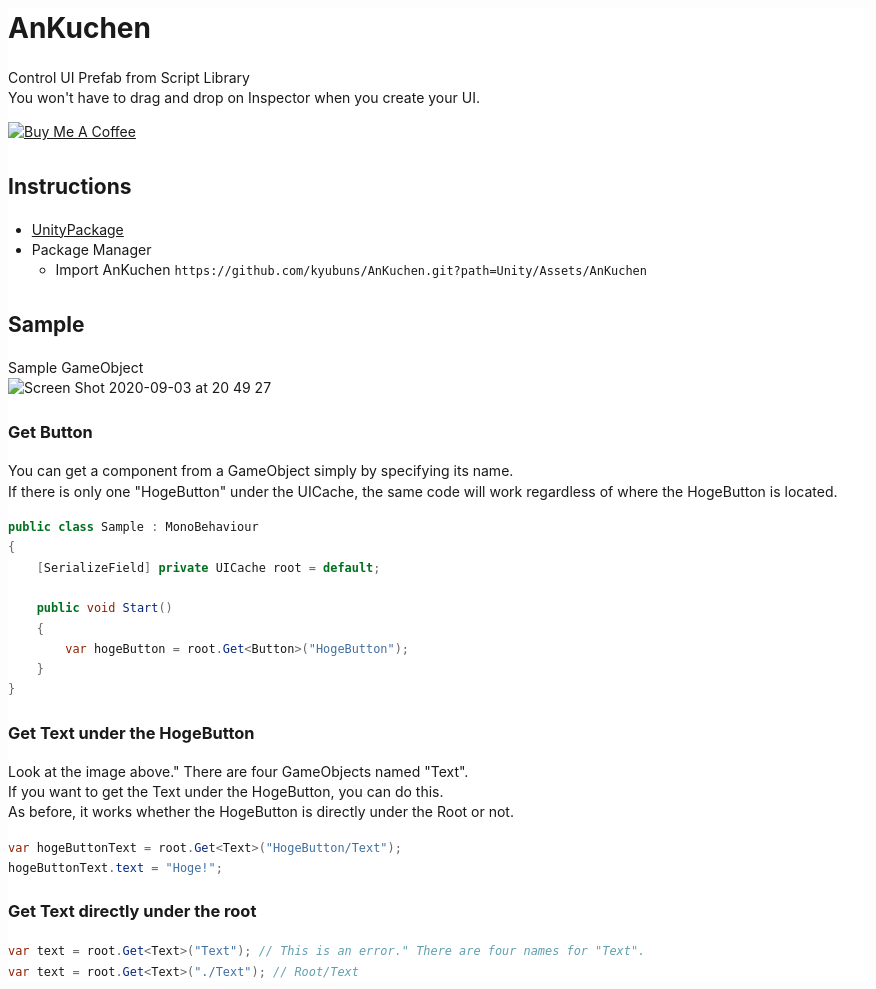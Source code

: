 # AnKuchen

Control UI Prefab from Script Library  
You won't have to drag and drop on Inspector when you create your UI.

<a href="https://www.buymeacoffee.com/kyubuns" target="_blank"><img src="https://cdn.buymeacoffee.com/buttons/default-orange.png" alt="Buy Me A Coffee" height="41" width="174"></a>

## Instructions

- [UnityPackage](https://github.com/kyubuns/AnKuchen/releases)
- Package Manager
  - Import AnKuchen `https://github.com/kyubuns/AnKuchen.git?path=Unity/Assets/AnKuchen`

## Sample

Sample GameObject  
<img width="640" alt="Screen Shot 2020-09-03 at 20 49 27" src="https://user-images.githubusercontent.com/961165/92111226-f6806900-ee26-11ea-9718-beb328af5038.png">

### Get Button

You can get a component from a GameObject simply by specifying its name.  
If there is only one "HogeButton" under the UICache, the same code will work regardless of where the HogeButton is located.

```csharp
public class Sample : MonoBehaviour
{
    [SerializeField] private UICache root = default;

    public void Start()
    {
        var hogeButton = root.Get<Button>("HogeButton");
    }
}
```

### Get Text under the HogeButton

Look at the image above." There are four GameObjects named "Text".  
If you want to get the Text under the HogeButton, you can do this.  
As before, it works whether the HogeButton is directly under the Root or not.

```csharp
var hogeButtonText = root.Get<Text>("HogeButton/Text");
hogeButtonText.text = "Hoge!";
```

### Get Text directly under the root

```csharp
var text = root.Get<Text>("Text"); // This is an error." There are four names for "Text".
var text = root.Get<Text>("./Text"); // Root/Text
```
